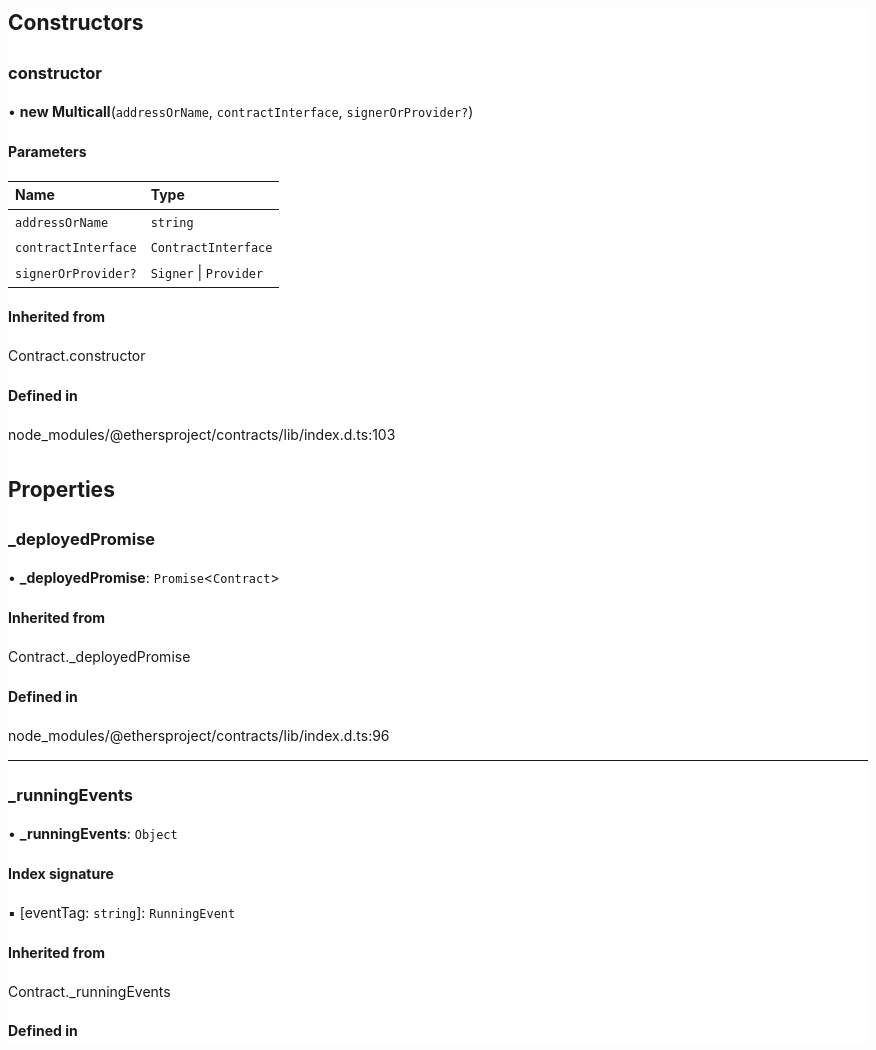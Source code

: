 ## Constructors

### constructor

• **new Multicall**(`addressOrName`, `contractInterface`, `signerOrProvider?`)

#### Parameters

| Name | Type |
| :------ | :------ |
| `addressOrName` | `string` |
| `contractInterface` | `ContractInterface` |
| `signerOrProvider?` | `Signer` \| `Provider` |

#### Inherited from

Contract.constructor

#### Defined in

node_modules/@ethersproject/contracts/lib/index.d.ts:103

## Properties

### \_deployedPromise

• **\_deployedPromise**: `Promise`<`Contract`\>

#### Inherited from

Contract.\_deployedPromise

#### Defined in

node_modules/@ethersproject/contracts/lib/index.d.ts:96

___

### \_runningEvents

• **\_runningEvents**: `Object`

#### Index signature

▪ [eventTag: `string`]: `RunningEvent`

#### Inherited from

Contract.\_runningEvents

#### Defined in
